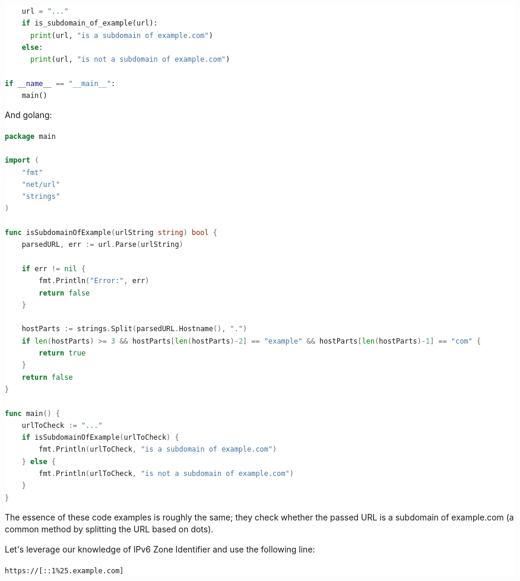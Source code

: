 ```py
    url = "..."
    if is_subdomain_of_example(url):
      print(url, "is a subdomain of example.com")
    else:
      print(url, "is not a subdomain of example.com")

if __name__ == "__main__":
    main()
```

And golang:
```go
package main

import (
	"fmt"
	"net/url"
	"strings"
)

func isSubdomainOfExample(urlString string) bool {
	parsedURL, err := url.Parse(urlString)

	if err != nil {
		fmt.Println("Error:", err)
		return false
	}

	hostParts := strings.Split(parsedURL.Hostname(), ".")
	if len(hostParts) >= 3 && hostParts[len(hostParts)-2] == "example" && hostParts[len(hostParts)-1] == "com" {
		return true
	}
	return false
}

func main() {
	urlToCheck := "..."
	if isSubdomainOfExample(urlToCheck) {
		fmt.Println(urlToCheck, "is a subdomain of example.com")
	} else {
		fmt.Println(urlToCheck, "is not a subdomain of example.com")
	}
}
```

The essence of these code examples is roughly the same; they check whether the passed URL is a subdomain of example.com (a common method by splitting the URL based on dots).

Let's leverage our knowledge of IPv6 Zone Identifier and use the following line:
```
https://[::1%25.example.com]
```
